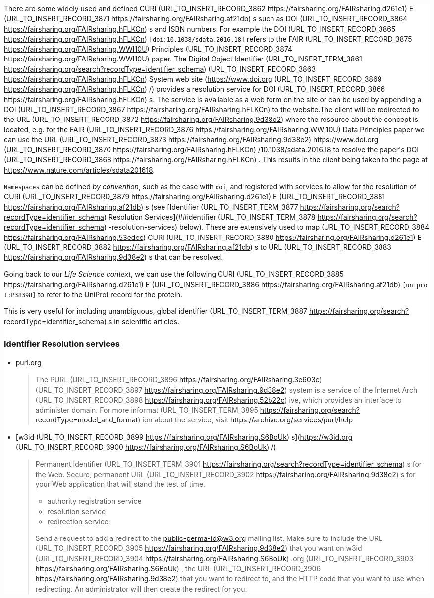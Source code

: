 There are some widely used and defined CURI (URL_TO_INSERT_RECORD_3862 https://fairsharing.org/FAIRsharing.d261e1) E (URL_TO_INSERT_RECORD_3871 https://fairsharing.org/FAIRsharing.af21db) s such as DOI (URL_TO_INSERT_RECORD_3864 https://fairsharing.org/FAIRsharing.hFLKCn) s and ISBN numbers. For example the DOI (URL_TO_INSERT_RECORD_3865 https://fairsharing.org/FAIRsharing.hFLKCn)  `[doi:10.1038/sdata.2016.18]` refers to the FAIR (URL_TO_INSERT_RECORD_3875 https://fairsharing.org/FAIRsharing.WWI10U)  Principles (URL_TO_INSERT_RECORD_3874 https://fairsharing.org/FAIRsharing.WWI10U)  paper. The Digital Object Identifier (URL_TO_INSERT_TERM_3861 https://fairsharing.org/search?recordType=identifier_schema)  (URL_TO_INSERT_RECORD_3863 https://fairsharing.org/FAIRsharing.hFLKCn)  System web site (https://www.doi.org (URL_TO_INSERT_RECORD_3869 https://fairsharing.org/FAIRsharing.hFLKCn) /) provides a resolution service for DOI (URL_TO_INSERT_RECORD_3866 https://fairsharing.org/FAIRsharing.hFLKCn) s. The service is available as a web form on the site or can be used by appending a DOI (URL_TO_INSERT_RECORD_3867 https://fairsharing.org/FAIRsharing.hFLKCn)  to the website.The client will be redirected to the URL (URL_TO_INSERT_RECORD_3872 https://fairsharing.org/FAIRsharing.9d38e2)  where the resource about the concept is located, e.g. for the FAIR (URL_TO_INSERT_RECORD_3876 https://fairsharing.org/FAIRsharing.WWI10U)  Data Principles paper we can use the URL (URL_TO_INSERT_RECORD_3873 https://fairsharing.org/FAIRsharing.9d38e2)  https://www.doi.org (URL_TO_INSERT_RECORD_3870 https://fairsharing.org/FAIRsharing.hFLKCn) /10.1038/sdata.2016.18 to resolve the paper's DOI (URL_TO_INSERT_RECORD_3868 https://fairsharing.org/FAIRsharing.hFLKCn) . This results in the client being taken to the page at https://www.nature.com/articles/sdata201618.

`Namespaces` can be defined *by convention*, such as the case with `doi`, and registered with services to allow for the resolution of CURI (URL_TO_INSERT_RECORD_3879 https://fairsharing.org/FAIRsharing.d261e1) E (URL_TO_INSERT_RECORD_3881 https://fairsharing.org/FAIRsharing.af21db) s (see [Identifier (URL_TO_INSERT_TERM_3877 https://fairsharing.org/search?recordType=identifier_schema)  Resolution Services](##identifier (URL_TO_INSERT_TERM_3878 https://fairsharing.org/search?recordType=identifier_schema) -resolution-services) below). These are extensively used to map (URL_TO_INSERT_RECORD_3884 https://fairsharing.org/FAIRsharing.53edcc)  CURI (URL_TO_INSERT_RECORD_3880 https://fairsharing.org/FAIRsharing.d261e1) E (URL_TO_INSERT_RECORD_3882 https://fairsharing.org/FAIRsharing.af21db) s to URL (URL_TO_INSERT_RECORD_3883 https://fairsharing.org/FAIRsharing.9d38e2) s that can be resolved.

Going back to our *Life Science context*, we can use the following CURI (URL_TO_INSERT_RECORD_3885 https://fairsharing.org/FAIRsharing.d261e1) E (URL_TO_INSERT_RECORD_3886 https://fairsharing.org/FAIRsharing.af21db)  `[uniprot:P38398]` to refer to the UniProt record for the protein.

This is very useful for including unambiguous, global identifier (URL_TO_INSERT_TERM_3887 https://fairsharing.org/search?recordType=identifier_schema) s in scientific articles.

[^safe-CURI (URL_TO_INSERT_RECORD_3888 https://fairsharing.org/FAIRsharing.d261e1) E (URL_TO_INSERT_RECORD_3892 https://fairsharing.org/FAIRsharing.af21db) ]: The CURI (URL_TO_INSERT_RECORD_3889 https://fairsharing.org/FAIRsharing.d261e1) E (URL_TO_INSERT_RECORD_3893 https://fairsharing.org/FAIRsharing.af21db) S are included in square brackets to make them *safe CURI (URL_TO_INSERT_RECORD_3890 https://fairsharing.org/FAIRsharing.d261e1) E (URL_TO_INSERT_RECORD_3894 https://fairsharing.org/FAIRsharing.af21db) s*, meaning that they should not be confused for URI (URL_TO_INSERT_RECORD_3891 https://fairsharing.org/FAIRsharing.d261e1) s.


### Identifier Resolution services

* [purl.org](https://archive.org/services/purl/)

  > The PURL (URL_TO_INSERT_RECORD_3896 https://fairsharing.org/FAIRsharing.3e603c)  (URL_TO_INSERT_RECORD_3897 https://fairsharing.org/FAIRsharing.9d38e2)  system is a service of the Internet Arch (URL_TO_INSERT_RECORD_3898 https://fairsharing.org/FAIRsharing.52b22c) ive, which provides an interface to administer domain. For more informat (URL_TO_INSERT_TERM_3895 https://fairsharing.org/search?recordType=model_and_format) ion about the service, visit https://archive.org/services/purl/help
>

* [w3id (URL_TO_INSERT_RECORD_3899 https://fairsharing.org/FAIRsharing.S6BoUk) s](https://w3id.org (URL_TO_INSERT_RECORD_3900 https://fairsharing.org/FAIRsharing.S6BoUk) /)

  > Permanent Identifier (URL_TO_INSERT_TERM_3901 https://fairsharing.org/search?recordType=identifier_schema) s for the Web. Secure, permanent URL (URL_TO_INSERT_RECORD_3902 https://fairsharing.org/FAIRsharing.9d38e2) s for your Web application that will stand the test of time.
  > - authority registration service
  > - resolution service
  > - redirection service:
  >
  > Send a request to add a redirect to the public-perma-id@w3.org mailing list. Make sure to include the URL (URL_TO_INSERT_RECORD_3905 https://fairsharing.org/FAIRsharing.9d38e2)  that you want on w3id (URL_TO_INSERT_RECORD_3904 https://fairsharing.org/FAIRsharing.S6BoUk) .org (URL_TO_INSERT_RECORD_3903 https://fairsharing.org/FAIRsharing.S6BoUk) , the URL (URL_TO_INSERT_RECORD_3906 https://fairsharing.org/FAIRsharing.9d38e2)  that you want to redirect to, and the HTTP code that you want to use when redirecting. An administrator will then create the redirect for you.
